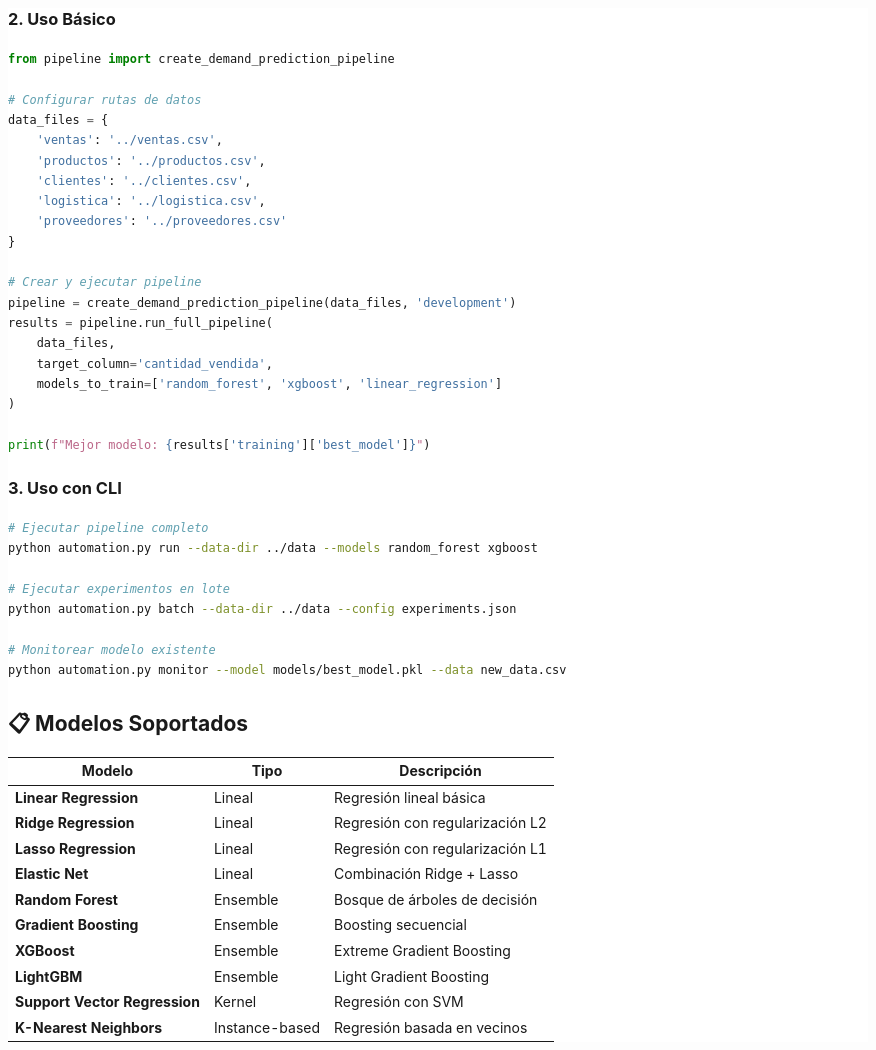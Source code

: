 ### 2. Uso Básico

```python
from pipeline import create_demand_prediction_pipeline

# Configurar rutas de datos
data_files = {
    'ventas': '../ventas.csv',
    'productos': '../productos.csv',
    'clientes': '../clientes.csv',
    'logistica': '../logistica.csv',
    'proveedores': '../proveedores.csv'
}

# Crear y ejecutar pipeline
pipeline = create_demand_prediction_pipeline(data_files, 'development')
results = pipeline.run_full_pipeline(
    data_files,
    target_column='cantidad_vendida',
    models_to_train=['random_forest', 'xgboost', 'linear_regression']
)

print(f"Mejor modelo: {results['training']['best_model']}")
```

### 3. Uso con CLI

```bash
# Ejecutar pipeline completo
python automation.py run --data-dir ../data --models random_forest xgboost

# Ejecutar experimentos en lote
python automation.py batch --data-dir ../data --config experiments.json

# Monitorear modelo existente
python automation.py monitor --model models/best_model.pkl --data new_data.csv
```

## 📋 Modelos Soportados

| Modelo | Tipo | Descripción |
|--------|------|-------------|
| **Linear Regression** | Lineal | Regresión lineal básica |
| **Ridge Regression** | Lineal | Regresión con regularización L2 |
| **Lasso Regression** | Lineal | Regresión con regularización L1 |
| **Elastic Net** | Lineal | Combinación Ridge + Lasso |
| **Random Forest** | Ensemble | Bosque de árboles de decisión |
| **Gradient Boosting** | Ensemble | Boosting secuencial |
| **XGBoost** | Ensemble | Extreme Gradient Boosting |
| **LightGBM** | Ensemble | Light Gradient Boosting |
| **Support Vector Regression** | Kernel | Regresión con SVM |
| **K-Nearest Neighbors** | Instance-based | Regresión basada en vecinos |
